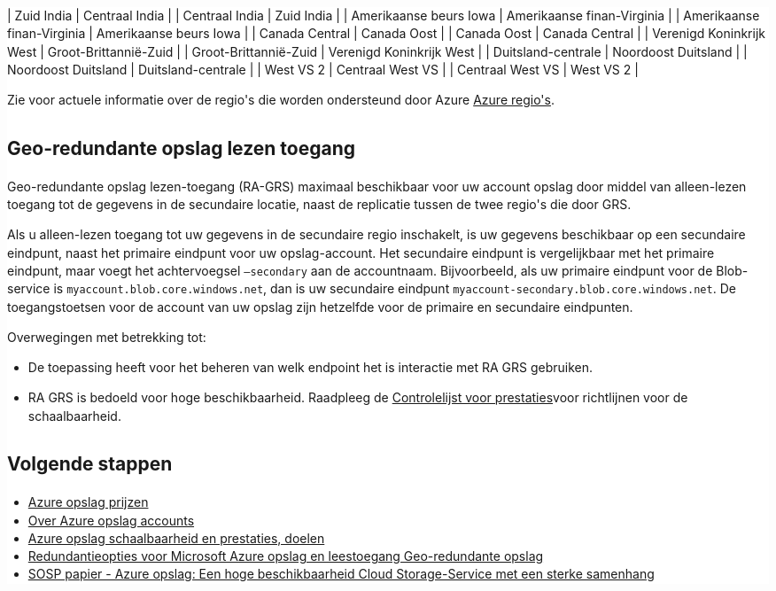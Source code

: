 | Zuid India         | Centraal India       |
| Centraal India       | Zuid India         |
| Amerikaanse beurs Iowa         | Amerikaanse finan-Virginia     |
| Amerikaanse finan-Virginia     | Amerikaanse beurs Iowa         |
| Canada Central      | Canada Oost          |
| Canada Oost         | Canada Central      |
| Verenigd Koninkrijk West             | Groot-Brittannië-Zuid            |
| Groot-Brittannië-Zuid            | Verenigd Koninkrijk West             |
| Duitsland-centrale     | Noordoost Duitsland   |
| Noordoost Duitsland   | Duitsland-centrale     |
| West VS 2           | Centraal West VS     |
| Centraal West VS     | West VS 2           |

Zie voor actuele informatie over de regio's die worden ondersteund door Azure [Azure regio's](https://azure.microsoft.com/regions/).
 
## <a name="read-access-geo-redundant-storage"></a>Geo-redundante opslag lezen toegang

Geo-redundante opslag lezen-toegang (RA-GRS) maximaal beschikbaar voor uw account opslag door middel van alleen-lezen toegang tot de gegevens in de secundaire locatie, naast de replicatie tussen de twee regio's die door GRS. 

Als u alleen-lezen toegang tot uw gegevens in de secundaire regio inschakelt, is uw gegevens beschikbaar op een secundaire eindpunt, naast het primaire eindpunt voor uw opslag-account. Het secundaire eindpunt is vergelijkbaar met het primaire eindpunt, maar voegt het achtervoegsel `–secondary` aan de accountnaam. Bijvoorbeeld, als uw primaire eindpunt voor de Blob-service is `myaccount.blob.core.windows.net`, dan is uw secundaire eindpunt `myaccount-secondary.blob.core.windows.net`. De toegangstoetsen voor de account van uw opslag zijn hetzelfde voor de primaire en secundaire eindpunten.

Overwegingen met betrekking tot:

- De toepassing heeft voor het beheren van welk endpoint het is interactie met RA GRS gebruiken. 

- RA GRS is bedoeld voor hoge beschikbaarheid. Raadpleeg de [Controlelijst voor prestaties](storage-performance-checklist.md)voor richtlijnen voor de schaalbaarheid.

## <a name="next-steps"></a>Volgende stappen

- [Azure opslag prijzen](https://azure.microsoft.com/pricing/details/storage/)
- [Over Azure opslag accounts](storage-create-storage-account.md)
- [Azure opslag schaalbaarheid en prestaties, doelen](storage-scalability-targets.md)
- [Redundantieopties voor Microsoft Azure opslag en leestoegang Geo-redundante opslag](http://blogs.msdn.com/b/windowsazurestorage/archive/2013/12/11/introducing-read-access-geo-replicated-storage-ra-grs-for-windows-azure-storage.aspx)  
- [SOSP papier - Azure opslag: Een hoge beschikbaarheid Cloud Storage-Service met een sterke samenhang](http://blogs.msdn.com/b/windowsazurestorage/archive/2011/11/20/windows-azure-storage-a-highly-available-cloud-storage-service-with-strong-consistency.aspx)  
